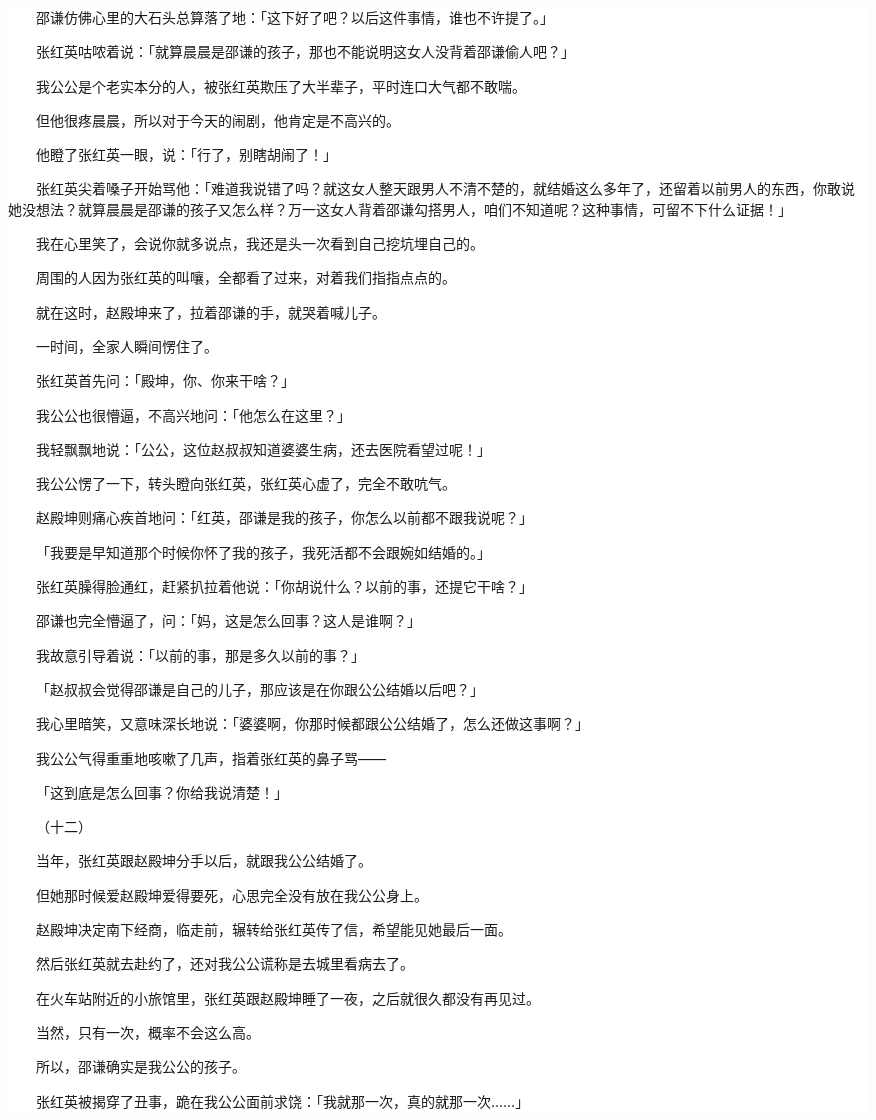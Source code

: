 &emsp;&emsp;邵谦仿佛心里的大石头总算落了地：「这下好了吧？以后这件事情，谁也不许提了。」  
  
&emsp;&emsp;张红英咕哝着说：「就算晨晨是邵谦的孩子，那也不能说明这女人没背着邵谦偷人吧？」  
  
&emsp;&emsp;我公公是个老实本分的人，被张红英欺压了大半辈子，平时连口大气都不敢喘。  
  
&emsp;&emsp;但他很疼晨晨，所以对于今天的闹剧，他肯定是不高兴的。  
  
&emsp;&emsp;他瞪了张红英一眼，说：「行了，别瞎胡闹了！」  
  
&emsp;&emsp;张红英尖着嗓子开始骂他：「难道我说错了吗？就这女人整天跟男人不清不楚的，就结婚这么多年了，还留着以前男人的东西，你敢说她没想法？就算晨晨是邵谦的孩子又怎么样？万一这女人背着邵谦勾搭男人，咱们不知道呢？这种事情，可留不下什么证据！」  
  
&emsp;&emsp;我在心里笑了，会说你就多说点，我还是头一次看到自己挖坑埋自己的。  
  
&emsp;&emsp;周围的人因为张红英的叫嚷，全都看了过来，对着我们指指点点的。  
  
&emsp;&emsp;就在这时，赵殿坤来了，拉着邵谦的手，就哭着喊儿子。  
  
&emsp;&emsp;一时间，全家人瞬间愣住了。  
  
&emsp;&emsp;张红英首先问：「殿坤，你、你来干啥？」  
  
&emsp;&emsp;我公公也很懵逼，不高兴地问：「他怎么在这里？」  
  
&emsp;&emsp;我轻飘飘地说：「公公，这位赵叔叔知道婆婆生病，还去医院看望过呢！」  
  
&emsp;&emsp;我公公愣了一下，转头瞪向张红英，张红英心虚了，完全不敢吭气。  
  
&emsp;&emsp;赵殿坤则痛心疾首地问：「红英，邵谦是我的孩子，你怎么以前都不跟我说呢？」  
  
&emsp;&emsp;「我要是早知道那个时候你怀了我的孩子，我死活都不会跟婉如结婚的。」  
  
&emsp;&emsp;张红英臊得脸通红，赶紧扒拉着他说：「你胡说什么？以前的事，还提它干啥？」  
  
&emsp;&emsp;邵谦也完全懵逼了，问：「妈，这是怎么回事？这人是谁啊？」  
  
&emsp;&emsp;我故意引导着说：「以前的事，那是多久以前的事？」  
  
&emsp;&emsp;「赵叔叔会觉得邵谦是自己的儿子，那应该是在你跟公公结婚以后吧？」  
  
&emsp;&emsp;我心里暗笑，又意味深长地说：「婆婆啊，你那时候都跟公公结婚了，怎么还做这事啊？」  
  
&emsp;&emsp;我公公气得重重地咳嗽了几声，指着张红英的鼻子骂——  
  
&emsp;&emsp;「这到底是怎么回事？你给我说清楚！」  
  
&emsp;&emsp;（十二）  
  
&emsp;&emsp;当年，张红英跟赵殿坤分手以后，就跟我公公结婚了。  
  
&emsp;&emsp;但她那时候爱赵殿坤爱得要死，心思完全没有放在我公公身上。  
  
&emsp;&emsp;赵殿坤决定南下经商，临走前，辗转给张红英传了信，希望能见她最后一面。  
  
&emsp;&emsp;然后张红英就去赴约了，还对我公公谎称是去城里看病去了。  
  
&emsp;&emsp;在火车站附近的小旅馆里，张红英跟赵殿坤睡了一夜，之后就很久都没有再见过。  
  
&emsp;&emsp;当然，只有一次，概率不会这么高。  
  
&emsp;&emsp;所以，邵谦确实是我公公的孩子。  
  
&emsp;&emsp;张红英被揭穿了丑事，跪在我公公面前求饶：「我就那一次，真的就那一次……」  
  